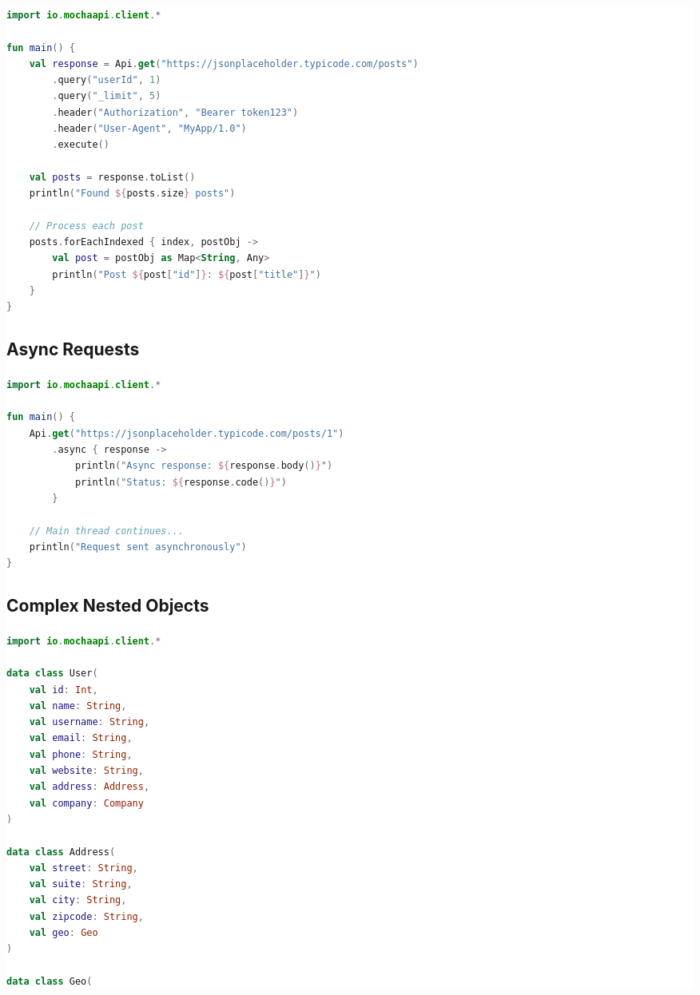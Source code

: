 ```kotlin
import io.mochaapi.client.*

fun main() {
    val response = Api.get("https://jsonplaceholder.typicode.com/posts")
        .query("userId", 1)
        .query("_limit", 5)
        .header("Authorization", "Bearer token123")
        .header("User-Agent", "MyApp/1.0")
        .execute()
    
    val posts = response.toList()
    println("Found ${posts.size} posts")
    
    // Process each post
    posts.forEachIndexed { index, postObj ->
        val post = postObj as Map<String, Any>
        println("Post ${post["id"]}: ${post["title"]}")
    }
}
```

## Async Requests

```kotlin
import io.mochaapi.client.*

fun main() {
    Api.get("https://jsonplaceholder.typicode.com/posts/1")
        .async { response ->
            println("Async response: ${response.body()}")
            println("Status: ${response.code()}")
        }
    
    // Main thread continues...
    println("Request sent asynchronously")
}
```

## Complex Nested Objects

```kotlin
import io.mochaapi.client.*

data class User(
    val id: Int,
    val name: String,
    val username: String,
    val email: String,
    val phone: String,
    val website: String,
    val address: Address,
    val company: Company
)

data class Address(
    val street: String,
    val suite: String,
    val city: String,
    val zipcode: String,
    val geo: Geo
)

data class Geo(
```